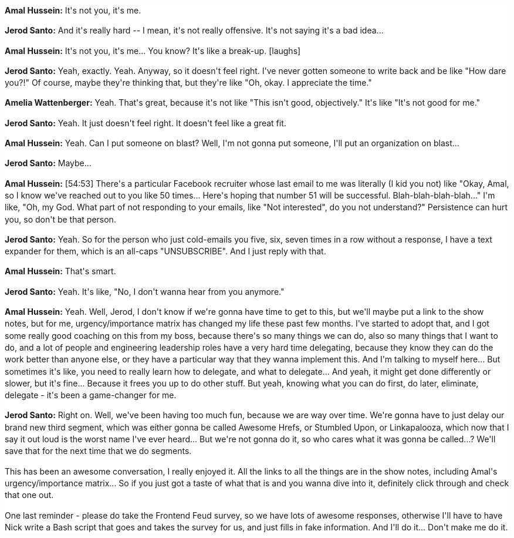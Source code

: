 **Amal Hussein:** It's not you, it's me.

**Jerod Santo:** And it's really hard -- I mean, it's not really offensive. It's not saying it's a bad idea...

**Amal Hussein:** It's not you, it's me... You know? It's like a break-up. \[laughs\]

**Jerod Santo:** Yeah, exactly. Yeah. Anyway, so it doesn't feel right. I've never gotten someone to write back and be like "How dare you?!" Of course, maybe they're thinking that, but they're like "Oh, okay. I appreciate the time."

**Amelia Wattenberger:** Yeah. That's great, because it's not like "This isn't good, objectively." It's like "It's not good for me."

**Jerod Santo:** Yeah. It just doesn't feel right. It doesn't feel like a great fit.

**Amal Hussein:** Yeah. Can I put someone on blast? Well, I'm not gonna put someone, I'll put an organization on blast...

**Jerod Santo:** Maybe...

**Amal Hussein:** \[54:53\] There's a particular Facebook recruiter whose last email to me was literally (I kid you not) like "Okay, Amal, so I know we've reached out to you like 50 times... Here's hoping that number 51 will be successful. Blah-blah-blah-blah..." I'm like, "Oh, my God. What part of not responding to your emails, like "Not interested", do you not understand?" Persistence can hurt you, so don't be that person.

**Jerod Santo:** Yeah. So for the person who just cold-emails you five, six, seven times in a row without a response, I have a text expander for them, which is an all-caps "UNSUBSCRIBE". And I just reply with that.

**Amal Hussein:** That's smart.

**Jerod Santo:** Yeah. It's like, "No, I don't wanna hear from you anymore."

**Amal Hussein:** Yeah. Well, Jerod, I don't know if we're gonna have time to get to this, but we'll maybe put a link to the show notes, but for me, urgency/importance matrix has changed my life these past few months. I've started to adopt that, and I got some really good coaching on this from my boss, because there's so many things we can do, also so many things that I want to do, and a lot of people and engineering leadership roles have a very hard time delegating, because they know they can do the work better than anyone else, or they have a particular way that they wanna implement this. And I'm talking to myself here... But sometimes it's like, you need to really learn how to delegate, and what to delegate... And yeah, it might get done differently or slower, but it's fine... Because it frees you up to do other stuff. But yeah, knowing what you can do first, do later, eliminate, delegate - it's been a game-changer for me.

**Jerod Santo:** Right on. Well, we've been having too much fun, because we are way over time. We're gonna have to just delay our brand new third segment, which was either gonna be called Awesome Hrefs, or Stumbled Upon, or Linkapalooza, which now that I say it out loud is the worst name I've ever heard... But we're not gonna do it, so who cares what it was gonna be called...? We'll save that for the next time that we do segments.

This has been an awesome conversation, I really enjoyed it. All the links to all the things are in the show notes, including Amal's urgency/importance matrix... So if you just got a taste of what that is and you wanna dive into it, definitely click through and check that one out.

One last reminder - please do take the Frontend Feud survey, so we have lots of awesome responses, otherwise I'll have to have Nick write a Bash script that goes and takes the survey for us, and just fills in fake information. And I'll do it... Don't make me do it.
